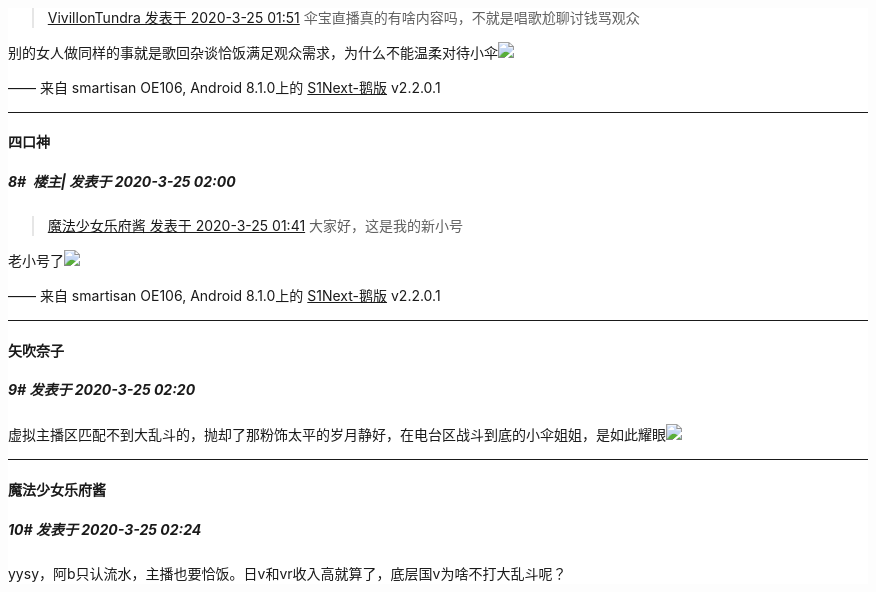 

<blockquote><a href="httphttps://bbs.saraba1st.com/2b/forum.php?mod=redirect&amp;goto=findpost&amp;pid=46862744&amp;ptid=1920692" target="_blank">VivillonTundra 发表于 2020-3-25 01:51</a>
伞宝直播真的有啥内容吗，不就是唱歌尬聊讨钱骂观众</blockquote>
别的女人做同样的事就是歌回杂谈恰饭满足观众需求，为什么不能温柔对待小伞<img src="https://static.saraba1st.com/image/smiley/face2017/067.png" referrerpolicy="no-referrer">

—— 来自 smartisan OE106, Android 8.1.0上的 [S1Next-鹅版](https://github.com/ykrank/S1-Next/releases) v2.2.0.1







-----

####  四口神  
##### 8#         楼主| 发表于 2020-3-25 02:00



<blockquote><a href="httphttps://bbs.saraba1st.com/2b/forum.php?mod=redirect&amp;goto=findpost&amp;pid=46862725&amp;ptid=1920692" target="_blank">魔法少女乐府酱 发表于 2020-3-25 01:41</a>
大家好，这是我的新小号</blockquote>
老小号了<img src="https://static.saraba1st.com/image/smiley/face2017/047.png" referrerpolicy="no-referrer">

—— 来自 smartisan OE106, Android 8.1.0上的 [S1Next-鹅版](https://github.com/ykrank/S1-Next/releases) v2.2.0.1







-----

####  矢吹奈子  
##### 9#       发表于 2020-3-25 02:20




虚拟主播区匹配不到大乱斗的，抛却了那粉饰太平的岁月静好，在电台区战斗到底的小伞姐姐，是如此耀眼<img src="https://static.saraba1st.com/image/smiley/face2017/136.png" referrerpolicy="no-referrer">







-----

####  魔法少女乐府酱  
##### 10#       发表于 2020-3-25 02:24




yysy，阿b只认流水，主播也要恰饭。日v和vr收入高就算了，底层国v为啥不打大乱斗呢？


